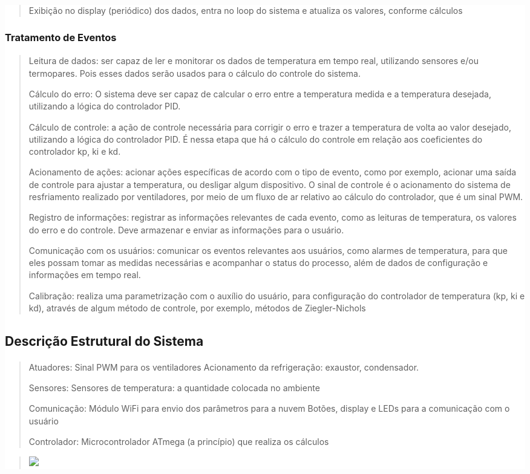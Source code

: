 >
> Exibição no display (periódico) dos dados, entra no loop do sistema e atualiza os valores, conforme cálculos
>
### Tratamento de Eventos
>
> Leitura de dados: ser capaz de ler e monitorar os dados de temperatura em tempo real, utilizando sensores e/ou termopares. Pois esses dados serão usados para o cálculo do controle do sistema.
>
> Cálculo do erro: O sistema deve ser capaz de calcular o erro entre a temperatura medida e a temperatura desejada, utilizando a lógica do controlador PID.
>
> Cálculo de controle: a ação de controle necessária para corrigir o erro e trazer a temperatura de volta ao valor desejado, utilizando a lógica do controlador PID. É nessa etapa que há o cálculo do controle em relação aos coeficientes do controlador kp, ki e kd.
>
> Acionamento de ações: acionar ações específicas de acordo com o tipo de evento, como por exemplo, acionar uma saída de controle para ajustar a temperatura, ou desligar algum dispositivo. O sinal de controle é o acionamento do sistema de resfriamento realizado por ventiladores, por meio de um fluxo de ar relativo ao cálculo do controlador, que é um sinal PWM.
>
> Registro de informações: registrar as informações relevantes de cada evento, como as leituras de temperatura, os valores do erro e do controle. Deve armazenar e enviar as informações para o usuário.
>
> Comunicação com os usuários: comunicar os eventos relevantes aos usuários, como alarmes de temperatura, para que eles possam tomar as medidas necessárias e acompanhar o status do processo, além de dados de configuração e informações em tempo real.
> 
>Calibração: realiza uma parametrização com o auxílio do usuário, para configuração do controlador de temperatura (kp, ki e kd), através de algum método de controle, por exemplo, métodos de Ziegler-Nichols
>  
## Descrição Estrutural do Sistema
> Atuadores:
> Sinal PWM para os ventiladores
> Acionamento da refrigeração: exaustor, condensador.
>
> Sensores:
> Sensores de temperatura: a quantidade colocada no ambiente
>
>Comunicação:
> Módulo WiFi para envio dos parâmetros para a nuvem
> Botões, display e LEDs para a comunicação com o usuário
>
>Controlador:
> Microcontrolador ATmega (a princípio) que realiza os cálculos

>![](https://lh4.googleusercontent.com/2-Qc6JEknqoZsFVLEfL1C0yD5RxjqQ5rzbKLFPHxtnHVWpqCpuINMYjDCzHNdL85RB-CQwJgaGBi5FXKHwUfHJIe94HMGEX_EM6Ca8KaHotyltf360VodMfV41BdMRJKPM72IPSzlVPoP8UeFhnfKFM)
